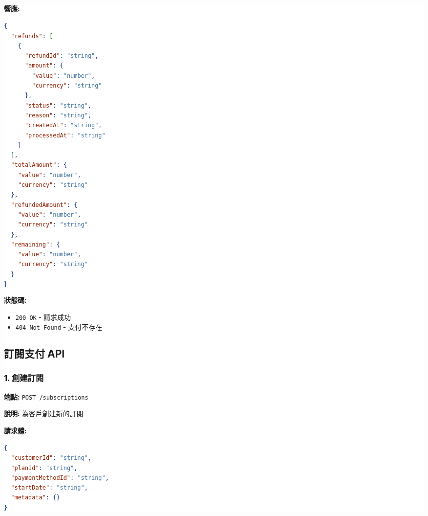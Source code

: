 **響應:**
```json
{
  "refunds": [
    {
      "refundId": "string",
      "amount": {
        "value": "number",
        "currency": "string"
      },
      "status": "string",
      "reason": "string",
      "createdAt": "string",
      "processedAt": "string"
    }
  ],
  "totalAmount": {
    "value": "number",
    "currency": "string"
  },
  "refundedAmount": {
    "value": "number",
    "currency": "string"
  },
  "remaining": {
    "value": "number",
    "currency": "string"
  }
}
```

**狀態碼:**
- `200 OK` - 請求成功
- `404 Not Found` - 支付不存在

## 訂閱支付 API

### 1. 創建訂閱

**端點:** `POST /subscriptions`

**說明:** 為客戶創建新的訂閱

**請求體:**
```json
{
  "customerId": "string",
  "planId": "string",
  "paymentMethodId": "string",
  "startDate": "string",
  "metadata": {}
}
```
